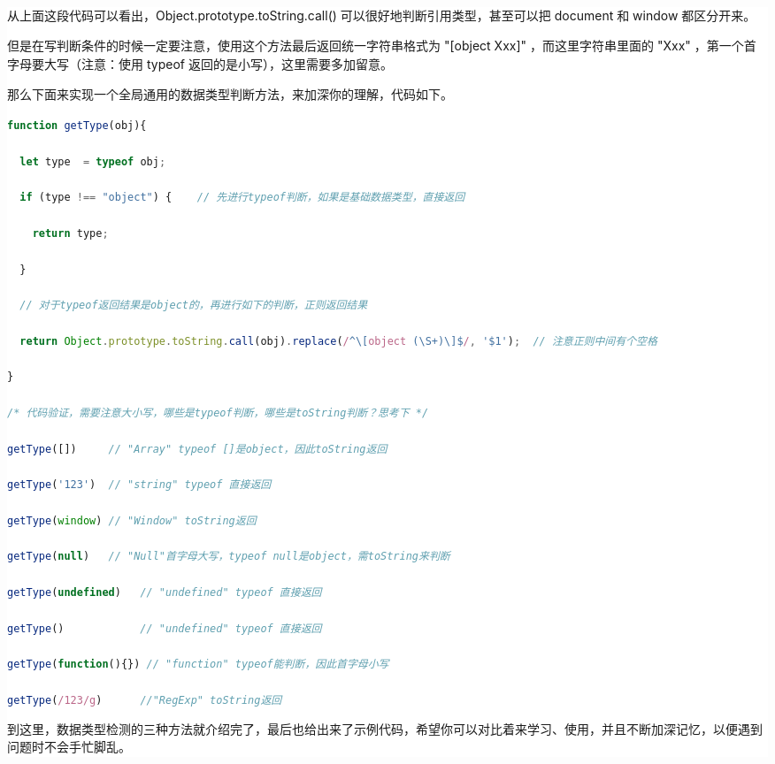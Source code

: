```js
```

从上面这段代码可以看出，Object.prototype.toString.call() 可以很好地判断引用类型，甚至可以把 document 和 window 都区分开来。

但是在写判断条件的时候一定要注意，使用这个方法最后返回统一字符串格式为 "[object Xxx]" ，而这里字符串里面的 "Xxx" ，第一个首字母要大写（注意：使用 typeof 返回的是小写），这里需要多加留意。

那么下面来实现一个全局通用的数据类型判断方法，来加深你的理解，代码如下。
```js
function getType(obj){

  let type  = typeof obj;

  if (type !== "object") {    // 先进行typeof判断，如果是基础数据类型，直接返回

    return type;

  }

  // 对于typeof返回结果是object的，再进行如下的判断，正则返回结果

  return Object.prototype.toString.call(obj).replace(/^\[object (\S+)\]$/, '$1');  // 注意正则中间有个空格

}

/* 代码验证，需要注意大小写，哪些是typeof判断，哪些是toString判断？思考下 */

getType([])     // "Array" typeof []是object，因此toString返回

getType('123')  // "string" typeof 直接返回

getType(window) // "Window" toString返回

getType(null)   // "Null"首字母大写，typeof null是object，需toString来判断

getType(undefined)   // "undefined" typeof 直接返回

getType()            // "undefined" typeof 直接返回

getType(function(){}) // "function" typeof能判断，因此首字母小写

getType(/123/g)      //"RegExp" toString返回

```

到这里，数据类型检测的三种方法就介绍完了，最后也给出来了示例代码，希望你可以对比着来学习、使用，并且不断加深记忆，以便遇到问题时不会手忙脚乱。